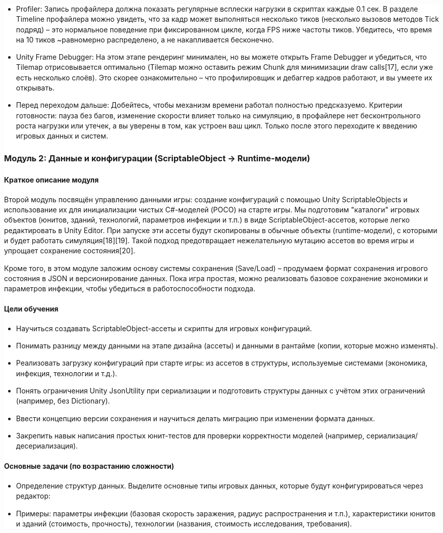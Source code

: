 - Profiler: Запись профайлера должна показать регулярные всплески нагрузки в скриптах каждые 0.1 сек. В разделе Timeline профайлера можно увидеть, что за кадр может выполняться несколько тиков (несколько вызовов методов Tick подряд) – это нормальное поведение при фиксированном цикле, когда FPS ниже частоты тиков. Убедитесь, что время на 10 тиков ~равномерно распределено, а не накапливается бесконечно.

- Unity Frame Debugger: На этом этапе рендеринг минимален, но вы можете открыть Frame Debugger и убедиться, что Tilemap отрисовывается оптимально (Tilemap можно оставить режим Chunk для минимизации draw calls[17], если уже есть несколько слоёв). Это скорее ознакомительно – что профилировщик и дебаггер кадров работают, и вы умеете их открывать.

- Перед переходом дальше: Добейтесь, чтобы механизм времени работал полностью предсказуемо. Критерии готовности: пауза без багов, изменение скорости влияет только на симуляцию, в профайлере нет бесконтрольного роста нагрузки или утечек, а вы уверены в том, как устроен ваш цикл. Только после этого переходите к введению игровых данных и систем.

### Модуль 2: Данные и конфигурации (ScriptableObject → Runtime-модели)

#### Краткое описание модуля

Второй модуль посвящён управлению данными игры: создание конфигураций с помощью Unity ScriptableObjects и использование их для инициализации чистых C#-моделей (POCO) на старте игры. Мы подготовим "каталоги" игровых объектов (юнитов, зданий, технологий, параметров инфекции и т.п.) в виде ScriptableObject-ассетов, которые легко редактировать в Unity Editor. При запуске эти ассеты будут скопированы в обычные объекты (runtime-модели), с которыми и будет работать симуляция[18][19]. Такой подход предотвращает нежелательную мутацию ассетов во время игры и упрощает сохранение состояния[20].

Кроме того, в этом модуле заложим основу системы сохранения (Save/Load) – продумаем формат сохранения игрового состояния в JSON и версионирование данных. Пока игра простая, можно реализовать базовое сохранение экономики и параметров инфекции, чтобы убедиться в работоспособности подхода.

#### Цели обучения

- Научиться создавать ScriptableObject-ассеты и скрипты для игровых конфигураций.

- Понимать разницу между данными на этапе дизайна (ассеты) и данными в рантайме (копии, которые можно изменять).

- Реализовать загрузку конфигураций при старте игры: из ассетов в структуры, используемые системами (экономика, инфекция, технологии и т.д.).

- Понять ограничения Unity JsonUtility при сериализации и подготовить структуры данных с учётом этих ограничений (например, без Dictionary).

- Ввести концепцию версии сохранения и научиться делать миграцию при изменении формата данных.

- Закрепить навык написания простых юнит-тестов для проверки корректности моделей (например, сериализация/десериализация).

#### Основные задачи (по возрастанию сложности)

- Определение структур данных. Выделите основные типы игровых данных, которые будут конфигурироваться через редактор:

- Примеры: параметры инфекции (базовая скорость заражения, радиус распространения и т.п.), характеристики юнитов и зданий (стоимость, прочность), технологии (названия, стоимость исследования, требования).
